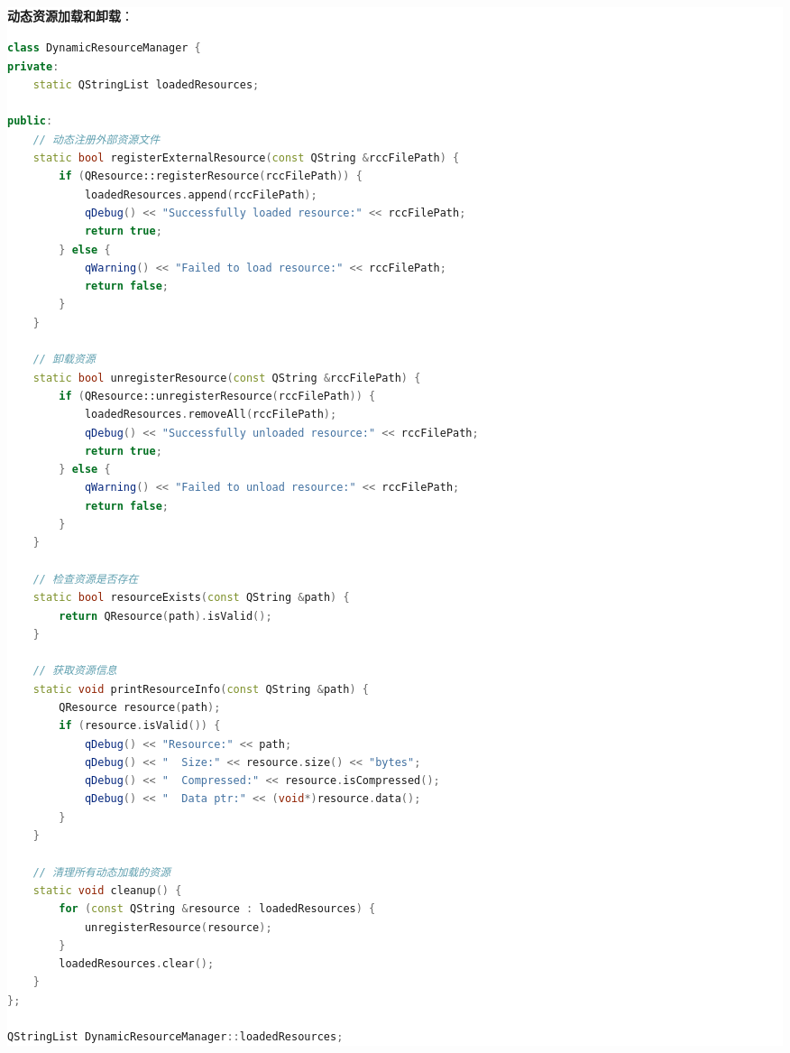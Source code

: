 **动态资源加载和卸载**：

```cpp
class DynamicResourceManager {
private:
    static QStringList loadedResources;

public:
    // 动态注册外部资源文件
    static bool registerExternalResource(const QString &rccFilePath) {
        if (QResource::registerResource(rccFilePath)) {
            loadedResources.append(rccFilePath);
            qDebug() << "Successfully loaded resource:" << rccFilePath;
            return true;
        } else {
            qWarning() << "Failed to load resource:" << rccFilePath;
            return false;
        }
    }

    // 卸载资源
    static bool unregisterResource(const QString &rccFilePath) {
        if (QResource::unregisterResource(rccFilePath)) {
            loadedResources.removeAll(rccFilePath);
            qDebug() << "Successfully unloaded resource:" << rccFilePath;
            return true;
        } else {
            qWarning() << "Failed to unload resource:" << rccFilePath;
            return false;
        }
    }

    // 检查资源是否存在
    static bool resourceExists(const QString &path) {
        return QResource(path).isValid();
    }

    // 获取资源信息
    static void printResourceInfo(const QString &path) {
        QResource resource(path);
        if (resource.isValid()) {
            qDebug() << "Resource:" << path;
            qDebug() << "  Size:" << resource.size() << "bytes";
            qDebug() << "  Compressed:" << resource.isCompressed();
            qDebug() << "  Data ptr:" << (void*)resource.data();
        }
    }

    // 清理所有动态加载的资源
    static void cleanup() {
        for (const QString &resource : loadedResources) {
            unregisterResource(resource);
        }
        loadedResources.clear();
    }
};

QStringList DynamicResourceManager::loadedResources;
```
